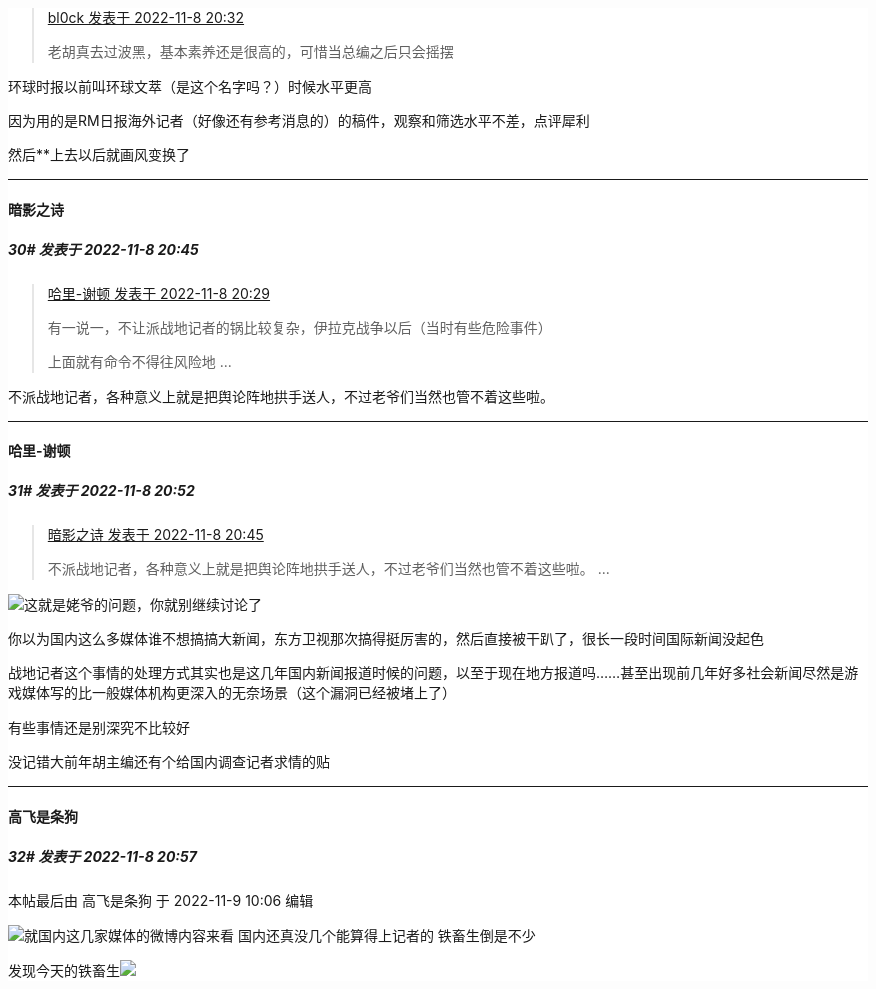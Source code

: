<blockquote><a href="httphttps://bbs.saraba1st.com/2b/forum.php?mod=redirect&amp;goto=findpost&amp;pid=58340832&amp;ptid=2103926" target="_blank">bl0ck 发表于 2022-11-8 20:32</a>

老胡真去过波黑，基本素养还是很高的，可惜当总编之后只会摇摆</blockquote>
环球时报以前叫环球文萃（是这个名字吗？）时候水平更高

因为用的是RM日报海外记者（好像还有参考消息的）的稿件，观察和筛选水平不差，点评犀利

然后**上去以后就画风变换了

*****

####  暗影之诗  
##### 30#       发表于 2022-11-8 20:45

<blockquote><a href="httphttps://bbs.saraba1st.com/2b/forum.php?mod=redirect&amp;goto=findpost&amp;pid=58340783&amp;ptid=2103926" target="_blank">哈里-谢顿 发表于 2022-11-8 20:29</a>

有一说一，不让派战地记者的锅比较复杂，伊拉克战争以后（当时有些危险事件）

上面就有命令不得往风险地 ...</blockquote>
不派战地记者，各种意义上就是把舆论阵地拱手送人，不过老爷们当然也管不着这些啦。



*****

####  哈里-谢顿  
##### 31#       发表于 2022-11-8 20:52

<blockquote><a href="httphttps://bbs.saraba1st.com/2b/forum.php?mod=redirect&amp;goto=findpost&amp;pid=58340974&amp;ptid=2103926" target="_blank">暗影之诗 发表于 2022-11-8 20:45</a>

不派战地记者，各种意义上就是把舆论阵地拱手送人，不过老爷们当然也管不着这些啦。 ...</blockquote>
<img src="https://static.saraba1st.com/image/smiley/face2017/254.png" referrerpolicy="no-referrer">这就是姥爷的问题，你就别继续讨论了

你以为国内这么多媒体谁不想搞搞大新闻，东方卫视那次搞得挺厉害的，然后直接被干趴了，很长一段时间国际新闻没起色

战地记者这个事情的处理方式其实也是这几年国内新闻报道时候的问题，以至于现在地方报道吗……甚至出现前几年好多社会新闻尽然是游戏媒体写的比一般媒体机构更深入的无奈场景（这个漏洞已经被堵上了）

有些事情还是别深究不比较好

没记错大前年胡主编还有个给国内调查记者求情的贴

*****

####  高飞是条狗  
##### 32#       发表于 2022-11-8 20:57

 本帖最后由 高飞是条狗 于 2022-11-9 10:06 编辑 

<img src="https://static.saraba1st.com/image/smiley/face2017/067.png" referrerpolicy="no-referrer">就国内这几家媒体的微博内容来看
国内还真没几个能算得上记者的
铁畜生倒是不少

发现今天的铁畜生<img src="https://static.saraba1st.com/image/smiley/face2017/067.png" referrerpolicy="no-referrer">
